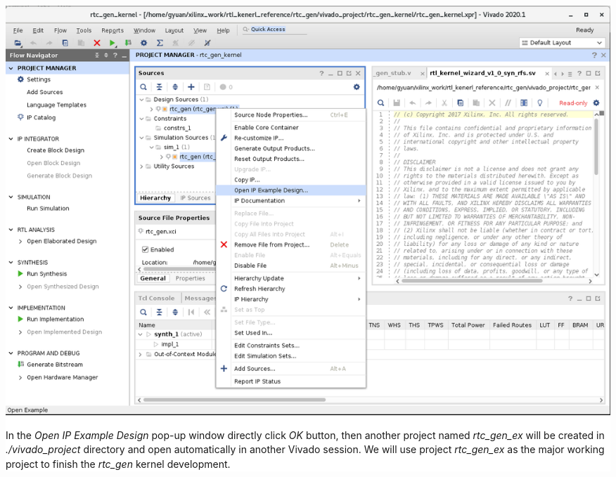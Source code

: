 <img src="./images/rtl_kernel_wiz_7.png" alt="RTL Kernel" >
</div>

<br/>

In the *Open IP Example Design* pop-up window directly click *OK* button, then another project named *rtc_gen_ex* will be created in *./vivado_project* directory and open automatically in another Vivado session. We will use project *rtc_gen_ex* as the major working project to finish the *rtc_gen* kernel development.

<div align="center">